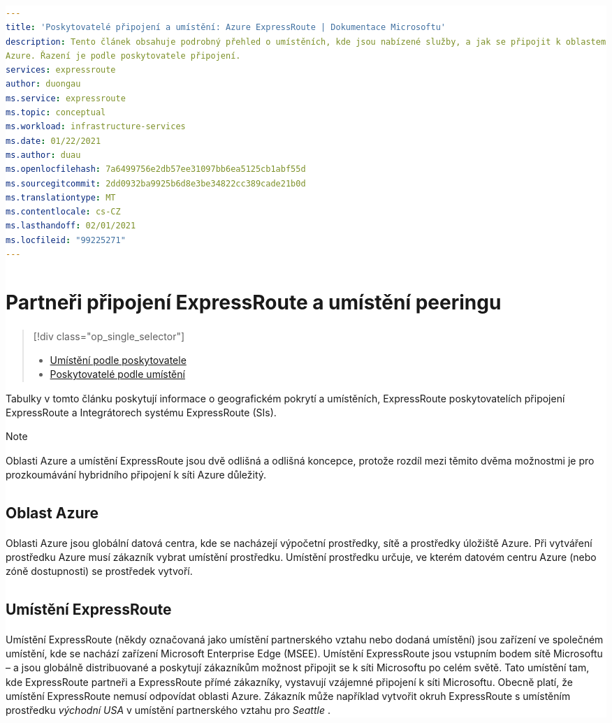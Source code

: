 ```yaml
---
title: 'Poskytovatelé připojení a umístění: Azure ExpressRoute | Dokumentace Microsoftu'
description: Tento článek obsahuje podrobný přehled o umístěních, kde jsou nabízené služby, a jak se připojit k oblastem Azure. Řazení je podle poskytovatele připojení.
services: expressroute
author: duongau
ms.service: expressroute
ms.topic: conceptual
ms.workload: infrastructure-services
ms.date: 01/22/2021
ms.author: duau
ms.openlocfilehash: 7a6499756e2db57ee31097bb6ea5125cb1abf55d
ms.sourcegitcommit: 2dd0932ba9925b6d8e3be34822cc389cade21b0d
ms.translationtype: MT
ms.contentlocale: cs-CZ
ms.lasthandoff: 02/01/2021
ms.locfileid: "99225271"
---
```

# <a name="expressroute-connectivity-partners-and-peering-locations"></a>Partneři připojení ExpressRoute a umístění peeringu

> [!div class="op_single_selector"]
> * [Umístění podle poskytovatele](expressroute-locations.md)
> * [Poskytovatelé podle umístění](expressroute-locations-providers.md)


Tabulky v tomto článku poskytují informace o geografickém pokrytí a umístěních, ExpressRoute poskytovatelích připojení ExpressRoute a Integrátorech systému ExpressRoute (SIs).

> [!Note]
> Oblasti Azure a umístění ExpressRoute jsou dvě odlišná a odlišná koncepce, protože rozdíl mezi těmito dvěma možnostmi je pro prozkoumávání hybridního připojení k síti Azure důležitý. 
>
>

## <a name="azure-regions"></a>Oblast Azure
Oblasti Azure jsou globální datová centra, kde se nacházejí výpočetní prostředky, sítě a prostředky úložiště Azure. Při vytváření prostředku Azure musí zákazník vybrat umístění prostředku. Umístění prostředku určuje, ve kterém datovém centru Azure (nebo zóně dostupnosti) se prostředek vytvoří.

## <a name="expressroute-locations"></a>Umístění ExpressRoute
Umístění ExpressRoute (někdy označovaná jako umístění partnerského vztahu nebo dodaná umístění) jsou zařízení ve společném umístění, kde se nachází zařízení Microsoft Enterprise Edge (MSEE). Umístění ExpressRoute jsou vstupním bodem sítě Microsoftu – a jsou globálně distribuované a poskytují zákazníkům možnost připojit se k síti Microsoftu po celém světě. Tato umístění tam, kde ExpressRoute partneři a ExpressRoute přímé zákazníky, vystavují vzájemné připojení k síti Microsoftu. Obecně platí, že umístění ExpressRoute nemusí odpovídat oblasti Azure. Zákazník může například vytvořit okruh ExpressRoute s umístěním prostředku *východní USA* v umístění partnerského vztahu pro *Seattle* .


[0]: ./media/expressroute-locations/expressroute-locations-map.png "Mapa umístění"